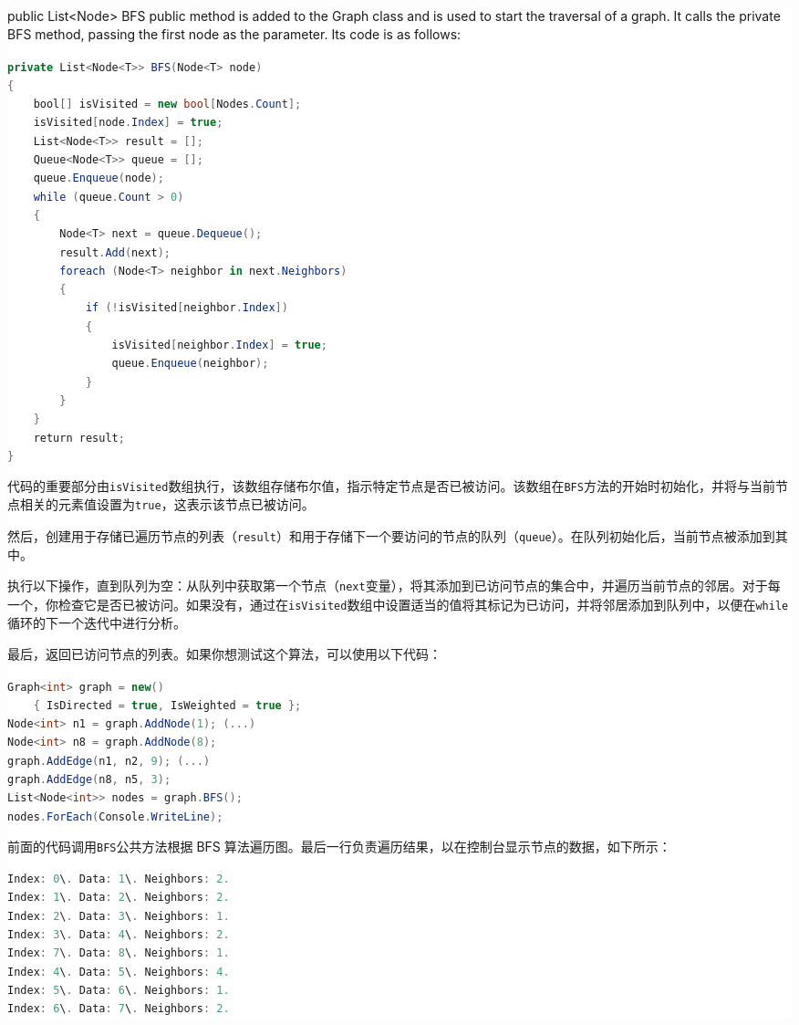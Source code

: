public List<Node<T>> BFS public method is added to the Graph class and is used to start the traversal of a graph. It calls the private BFS method, passing the first node as the parameter. Its code is as follows:

```cs
private List<Node<T>> BFS(Node<T> node)
{
    bool[] isVisited = new bool[Nodes.Count];
    isVisited[node.Index] = true;
    List<Node<T>> result = [];
    Queue<Node<T>> queue = [];
    queue.Enqueue(node);
    while (queue.Count > 0)
    {
        Node<T> next = queue.Dequeue();
        result.Add(next);
        foreach (Node<T> neighbor in next.Neighbors)
        {
            if (!isVisited[neighbor.Index])
            {
                isVisited[neighbor.Index] = true;
                queue.Enqueue(neighbor);
            }
        }
    }
    return result;
}
```

代码的重要部分由`isVisited`数组执行，该数组存储布尔值，指示特定节点是否已被访问。该数组在`BFS`方法的开始时初始化，并将与当前节点相关的元素值设置为`true`，这表示该节点已被访问。

然后，创建用于存储已遍历节点的列表（`result`）和用于存储下一个要访问的节点的队列（`queue`）。在队列初始化后，当前节点被添加到其中。

执行以下操作，直到队列为空：从队列中获取第一个节点（`next`变量），将其添加到已访问节点的集合中，并遍历当前节点的邻居。对于每一个，你检查它是否已被访问。如果没有，通过在`isVisited`数组中设置适当的值将其标记为已访问，并将邻居添加到队列中，以便在`while`循环的下一个迭代中进行分析。

最后，返回已访问节点的列表。如果你想测试这个算法，可以使用以下代码：

```cs
Graph<int> graph = new()
    { IsDirected = true, IsWeighted = true };
Node<int> n1 = graph.AddNode(1); (...)
Node<int> n8 = graph.AddNode(8);
graph.AddEdge(n1, n2, 9); (...)
graph.AddEdge(n8, n5, 3);
List<Node<int>> nodes = graph.BFS();
nodes.ForEach(Console.WriteLine);
```

前面的代码调用`BFS`公共方法根据 BFS 算法遍历图。最后一行负责遍历结果，以在控制台显示节点的数据，如下所示：

```cs
Index: 0\. Data: 1\. Neighbors: 2.
Index: 1\. Data: 2\. Neighbors: 2.
Index: 2\. Data: 3\. Neighbors: 1.
Index: 3\. Data: 4\. Neighbors: 2.
Index: 7\. Data: 8\. Neighbors: 1.
Index: 4\. Data: 5\. Neighbors: 4.
Index: 5\. Data: 6\. Neighbors: 1.
Index: 6\. Data: 7\. Neighbors: 2.
```
